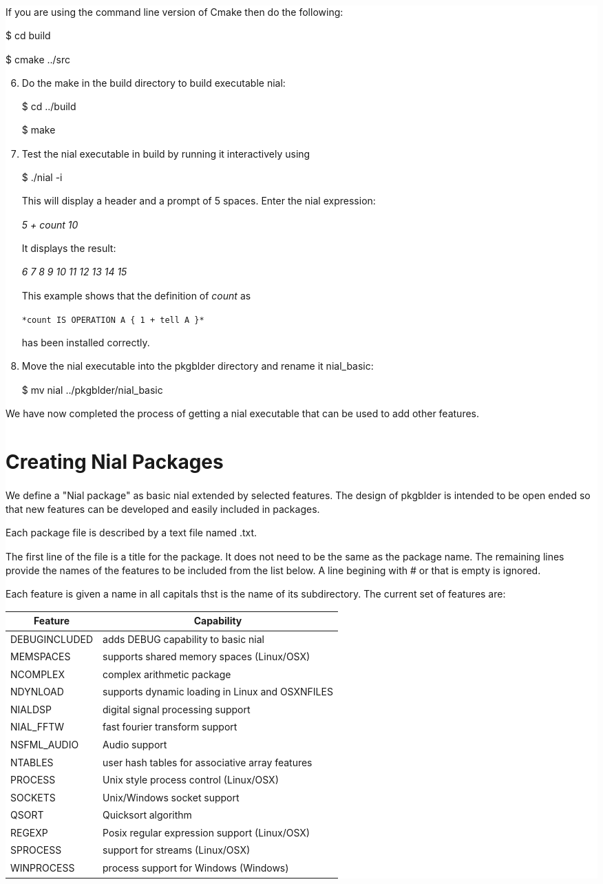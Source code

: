    If you are using the command line version of Cmake then do the following:

   $ cd build
   
   $ cmake ../src
 
6. Do the make in the build directory to build executable nial:

   $ cd ../build
   
   $ make

7. Test the nial executable in build by running it interactively using

   $ ./nial -i

   This will display a header and a prompt of 5 spaces.
   Enter the nial expression: 
   
   *5 + count 10*

   It displays the result:

   *6 7 8 9 10 11 12 13 14 15*
   

   This example shows that the definition of *count* as

       *count IS OPERATION A { 1 + tell A }*

   has been installed correctly.

8. Move the nial executable into the pkgblder directory and rename it nial_basic:

   $ mv nial ../pkgblder/nial_basic

We have now completed the process of getting a nial executable that can be used
to add other features. 

# Creating Nial Packages

We define a "Nial package" as  basic nial extended by selected features.
The design of pkgblder is intended to be open ended so that new features can 
be developed and easily included in packages.

Each package file is described by a text file named <pkgname>.txt.

The first line of the file is a title for the package. It does not need
to be the same as the package name. The remaining lines provide the names of the 
features to be included from the list below. A line begining with # or that is
empty is ignored.

Each feature is given a name in all capitals thst is the name of its subdirectory.
The current set of features are:

Feature       | Capability
------------- | ------------------------ 
DEBUGINCLUDED |	adds DEBUG capability to basic nial
MEMSPACES     | supports shared memory spaces  (Linux/OSX)
NCOMPLEX      | complex arithmetic package
NDYNLOAD      | supports dynamic loading in Linux and OSXNFILES        | simple file features
NIALDSP       | digital signal processing support
NIAL_FFTW     | fast fourier transform support
NSFML_AUDIO   | Audio support
NTABLES       | user hash tables for associative array features
PROCESS       | Unix style process control (Linux/OSX)
SOCKETS       | Unix/Windows socket support
QSORT         | Quicksort algorithm	
REGEXP        | Posix regular expression support (Linux/OSX)
SPROCESS      | support for streams (Linux/OSX)
WINPROCESS    | process support for Windows (Windows)
